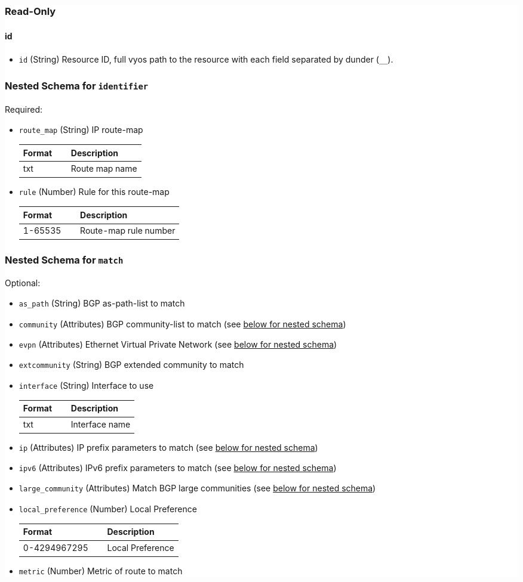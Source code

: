 ### Read-Only

#### id
- `id` (String) Resource ID, full vyos path to the resource with each field separated by dunder (`__`).

<a id="nestedatt--identifier"></a>
### Nested Schema for `identifier`

Required:

- `route_map` (String) IP route-map

    |  Format  &emsp;|  Description     |
    |----------|------------------|
    |  txt     &emsp;|  Route map name  |
- `rule` (Number) Rule for this route-map

    |  Format   &emsp;|  Description            |
    |-----------|-------------------------|
    |  1-65535  &emsp;|  Route-map rule number  |


<a id="nestedatt--match"></a>
### Nested Schema for `match`

Optional:

- `as_path` (String) BGP as-path-list to match
- `community` (Attributes) BGP community-list to match (see [below for nested schema](#nestedatt--match--community))
- `evpn` (Attributes) Ethernet Virtual Private Network (see [below for nested schema](#nestedatt--match--evpn))
- `extcommunity` (String) BGP extended community to match
- `interface` (String) Interface to use

    |  Format  &emsp;|  Description     |
    |----------|------------------|
    |  txt     &emsp;|  Interface name  |
- `ip` (Attributes) IP prefix parameters to match (see [below for nested schema](#nestedatt--match--ip))
- `ipv6` (Attributes) IPv6 prefix parameters to match (see [below for nested schema](#nestedatt--match--ipv6))
- `large_community` (Attributes) Match BGP large communities (see [below for nested schema](#nestedatt--match--large_community))
- `local_preference` (Number) Local Preference

    |  Format        &emsp;|  Description       |
    |----------------|--------------------|
    |  0-4294967295  &emsp;|  Local Preference  |
- `metric` (Number) Metric of route to match
